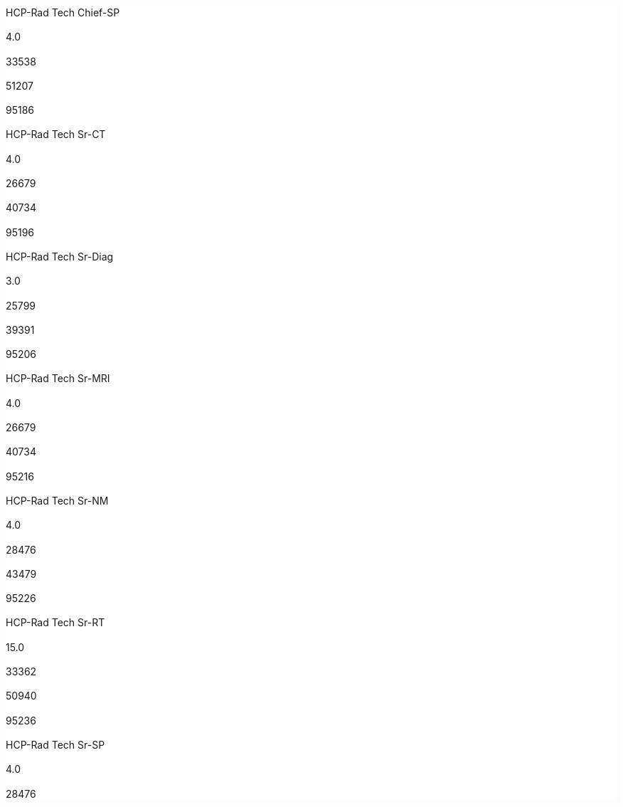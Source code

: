 HCP-Rad Tech Chief-SP

4.0

33538

51207

95186

HCP-Rad Tech Sr-CT

4.0

26679

40734

95196

HCP-Rad Tech Sr-Diag

3.0

25799

39391

95206

HCP-Rad Tech Sr-MRI

4.0

26679

40734

95216

HCP-Rad Tech Sr-NM

4.0

28476

43479

95226

HCP-Rad Tech Sr-RT

15.0

33362

50940

95236

HCP-Rad Tech Sr-SP

4.0

28476
